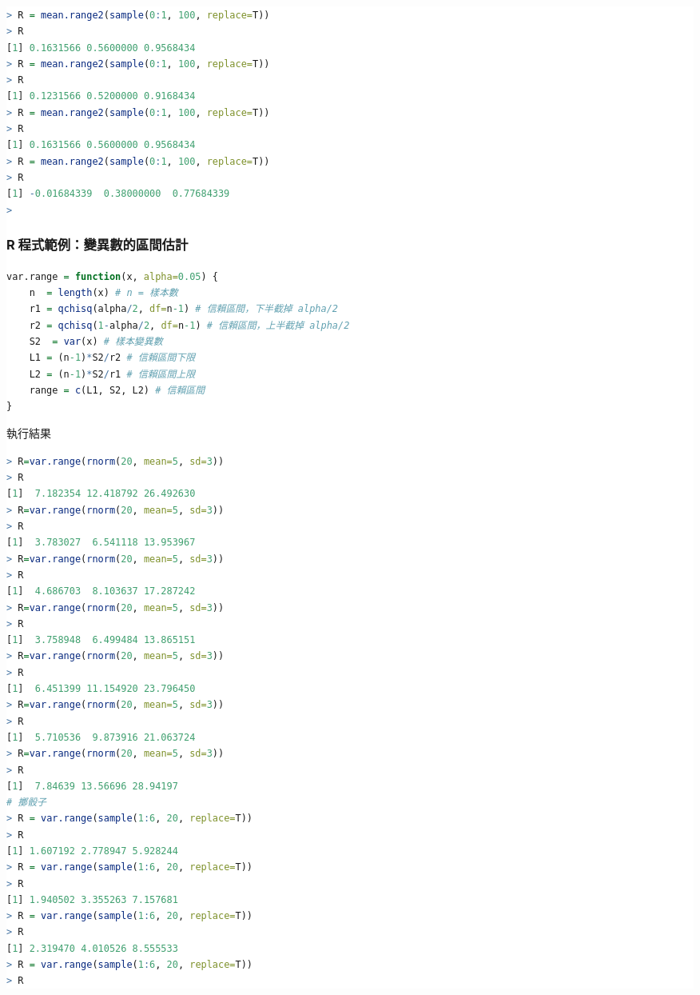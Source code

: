```R
> R = mean.range2(sample(0:1, 100, replace=T))
> R
[1] 0.1631566 0.5600000 0.9568434
> R = mean.range2(sample(0:1, 100, replace=T))
> R
[1] 0.1231566 0.5200000 0.9168434
> R = mean.range2(sample(0:1, 100, replace=T))
> R
[1] 0.1631566 0.5600000 0.9568434
> R = mean.range2(sample(0:1, 100, replace=T))
> R
[1] -0.01684339  0.38000000  0.77684339
> 
```

### R 程式範例：變異數的區間估計

```R
var.range = function(x, alpha=0.05) {
    n  = length(x) # n = 樣本數
    r1 = qchisq(alpha/2, df=n-1) # 信賴區間，下半截掉 alpha/2
    r2 = qchisq(1-alpha/2, df=n-1) # 信賴區間，上半截掉 alpha/2
    S2  = var(x) # 樣本變異數
    L1 = (n-1)*S2/r2 # 信賴區間下限
    L2 = (n-1)*S2/r1 # 信賴區間上限
    range = c(L1, S2, L2) # 信賴區間
}
```

執行結果

```R
> R=var.range(rnorm(20, mean=5, sd=3))
> R
[1]  7.182354 12.418792 26.492630
> R=var.range(rnorm(20, mean=5, sd=3))
> R
[1]  3.783027  6.541118 13.953967
> R=var.range(rnorm(20, mean=5, sd=3))
> R
[1]  4.686703  8.103637 17.287242
> R=var.range(rnorm(20, mean=5, sd=3))
> R
[1]  3.758948  6.499484 13.865151
> R=var.range(rnorm(20, mean=5, sd=3))
> R
[1]  6.451399 11.154920 23.796450
> R=var.range(rnorm(20, mean=5, sd=3))
> R
[1]  5.710536  9.873916 21.063724
> R=var.range(rnorm(20, mean=5, sd=3))
> R
[1]  7.84639 13.56696 28.94197
# 擲骰子
> R = var.range(sample(1:6, 20, replace=T))
> R
[1] 1.607192 2.778947 5.928244
> R = var.range(sample(1:6, 20, replace=T))
> R
[1] 1.940502 3.355263 7.157681
> R = var.range(sample(1:6, 20, replace=T))
> R
[1] 2.319470 4.010526 8.555533
> R = var.range(sample(1:6, 20, replace=T))
> R
```